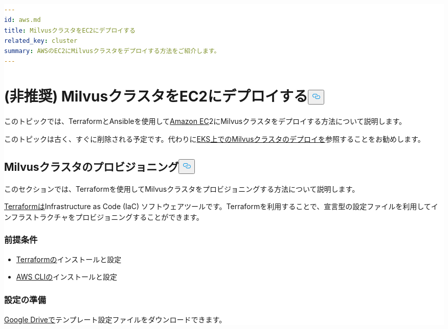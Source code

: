 ```yaml
---
id: aws.md
title: MilvusクラスタをEC2にデプロイする
related_key: cluster
summary: AWSのEC2にMilvusクラスタをデプロイする方法をご紹介します。
---
```

<h1 id="Deprecated-Deploy-a-Milvus-Cluster-on-EC2" class="common-anchor-header">(非推奨) MilvusクラスタをEC2にデプロイする<button data-href="#Deprecated-Deploy-a-Milvus-Cluster-on-EC2" class="anchor-icon" translate="no">
      <svg translate="no"
        aria-hidden="true"
        focusable="false"
        height="20"
        version="1.1"
        viewBox="0 0 16 16"
        width="16"
      >
        <path
          fill="#0092E4"
          fill-rule="evenodd"
          d="M4 9h1v1H4c-1.5 0-3-1.69-3-3.5S2.55 3 4 3h4c1.45 0 3 1.69 3 3.5 0 1.41-.91 2.72-2 3.25V8.59c.58-.45 1-1.27 1-2.09C10 5.22 8.98 4 8 4H4c-.98 0-2 1.22-2 2.5S3 9 4 9zm9-3h-1v1h1c1 0 2 1.22 2 2.5S13.98 12 13 12H9c-.98 0-2-1.22-2-2.5 0-.83.42-1.64 1-2.09V6.25c-1.09.53-2 1.84-2 3.25C6 11.31 7.55 13 9 13h4c1.45 0 3-1.69 3-3.5S14.5 6 13 6z"
        ></path>
      </svg>
    </button></h1><p>このトピックでは、TerraformとAnsibleを使用して<a href="https://docs.aws.amazon.com/ec2/">Amazon EC</a>2にMilvusクラスタをデプロイする方法について説明します。</p>
<div class="alert note">
<p>このトピックは古く、すぐに削除される予定です。代わりに<a href="/docs/ja/eks.md">EKS上でのMilvusクラスタのデプロイを</a>参照することをお勧めします。</p>
</div>
<h2 id="Provision-a-Milvus-cluster" class="common-anchor-header">Milvusクラスタのプロビジョニング<button data-href="#Provision-a-Milvus-cluster" class="anchor-icon" translate="no">
      <svg translate="no"
        aria-hidden="true"
        focusable="false"
        height="20"
        version="1.1"
        viewBox="0 0 16 16"
        width="16"
      >
        <path
          fill="#0092E4"
          fill-rule="evenodd"
          d="M4 9h1v1H4c-1.5 0-3-1.69-3-3.5S2.55 3 4 3h4c1.45 0 3 1.69 3 3.5 0 1.41-.91 2.72-2 3.25V8.59c.58-.45 1-1.27 1-2.09C10 5.22 8.98 4 8 4H4c-.98 0-2 1.22-2 2.5S3 9 4 9zm9-3h-1v1h1c1 0 2 1.22 2 2.5S13.98 12 13 12H9c-.98 0-2-1.22-2-2.5 0-.83.42-1.64 1-2.09V6.25c-1.09.53-2 1.84-2 3.25C6 11.31 7.55 13 9 13h4c1.45 0 3-1.69 3-3.5S14.5 6 13 6z"
        ></path>
      </svg>
    </button></h2><p>このセクションでは、Terraformを使用してMilvusクラスタをプロビジョニングする方法について説明します。</p>
<p><a href="https://www.terraform.io/">Terraformは</a>Infrastructure as Code (IaC) ソフトウェアツールです。Terraformを利用することで、宣言型の設定ファイルを利用してインフラストラクチャをプロビジョニングすることができます。</p>
<h3 id="Prerequisites" class="common-anchor-header">前提条件</h3><ul>
<li><p><a href="https://www.terraform.io/downloads.html">Terraformの</a>インストールと設定</p></li>
<li><p><a href="https://docs.aws.amazon.com/cli/latest/userguide/install-cliv2.html">AWS CLIの</a>インストールと設定</p></li>
</ul>
<h3 id="Prepare-configuration" class="common-anchor-header">設定の準備</h3><p><a href="https://drive.google.com/file/d/1jLQV0YkseOVj5X0exj17x9dWQjLCP7-1/view">Google Driveで</a>テンプレート設定ファイルをダウンロードできます。</p>